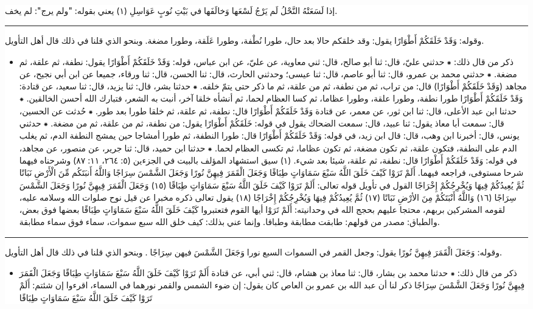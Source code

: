 إذا لَسَعَتْهُ النَّحْلُ لَم يَرْجُ لَسْعَها وَخالَفَها في بَيْتِ نُوبٍ عَوَاسِلِ
(١)
يعني بقوله: "ولم يرج": لم يخف.
* * *
وقوله:
وَقَدْ خَلَقَكُمْ أَطْوَارًا
يقول: وقد خلقكم حالا بعد حال، طورا نُطْفة، وطورا عَلَقة، وطورا مضغة.
وبنحو الذي قلنا في ذلك قال أهل التأويل.
* ذكر من قال ذلك:
⁕ حدثني عليّ، قال: ثنا أبو صالح، قال: ثني معاوية، عن عليّ، عن ابن عباس، قوله:
وَقَدْ خَلَقَكُمْ أَطْوَارًا
يقول: نطفة، ثم علقة، ثم مضغة.
⁕ حدثني محمد بن عمرو، قال: ثنا أبو عاصم، قال: ثنا عيسى؛ وحدثني الحارث، قال: ثنا الحسن، قال: ثنا ورقاء، جميعا عن ابن أبي نجيح، عن مجاهد (وَقَدْ خَلَقَكُمْ أَطْوَارًا) قال: من تراب، ثم من نطفة، ثم من علقة، ثم ما ذكر حتى يتمّ خلقه.
⁕ حدثنا بشر، قال: ثنا يزيد، قال: ثنا سعيد، عن قتادة:
وَقَدْ خَلَقَكُمْ أَطْوَارًا
طورا نطفة، وطورا علقة، وطورا عظاما، ثم كسا العظام لحما، ثم أنشأه خلقا آخر، أنبت به الشعر، فتبارك الله أحسن الخالقين.
⁕ حدثنا ابن عبد الأعلى، قال: ثنا ابن ثور، عن معمر، عن قتادة
وَقَدْ خَلَقَكُمْ أَطْوَارًا
قال: نطفة، ثم علقة، ثم خلقا طورا بعد طور.
⁕ حُدثت عن الحسين، قال: سمعت أبا معاذ يقول: ثنا عبيد، قال: سمعت الضحاك يقول في قوله:
خَلَقَكُمْ أَطْوَارًا
يقول: من نطفة، ثم من علقة، ثم من مضغة.
⁕ حدثني يونس، قال: أخبرنا ابن وهب، قال: قال ابن زيد، في قوله:
وَقَدْ خَلَقَكُمْ أَطْوَارًا
قال: طورا النطفة، ثم طورا أمشاجا حين يمشج النطفة الدم، ثم يغلب الدم على النطفة، فتكون علقة، ثم تكون مضغة، ثم تكون عظاما، ثم تكسى العظام لحما.
⁕ حدثنا ابن حميد، قال: ثنا جرير، عن منصور، عن مجاهد، في قوله:
وَقَدْ خَلَقَكُمْ أَطْوَارًا
قال: نطفة، ثم علقة، شيئا بعد شيء.
(١)
سيق استشهاد المؤلف بالبيت في الجزءين (٥: ٢٦٤، ١١: ٨٧) وشرحناه فيهما شرحا مستوفى، فراجعه فيهما.
أَلَمْ تَرَوْا كَيْفَ خَلَقَ اللَّهُ سَبْعَ سَمَاوَاتٍ طِبَاقًا
وَجَعَلَ الْقَمَرَ فِيهِنَّ نُورًا وَجَعَلَ الشَّمْسَ سِرَاجًا
وَاللَّهُ أَنبَتَكُم مِّنَ الْأَرْضِ نَبَاتًا
ثُمَّ يُعِيدُكُمْ فِيهَا وَيُخْرِجُكُمْ إِخْرَاجًا
القول في تأويل قوله تعالى: أَلَمْ تَرَوْا كَيْفَ خَلَقَ اللَّهُ سَبْعَ سَمَاوَاتٍ طِبَاقًا (١٥) وَجَعَلَ الْقَمَرَ فِيهِنَّ نُورًا وَجَعَلَ الشَّمْسَ سِرَاجًا (١٦) وَاللَّهُ أَنْبَتَكُمْ مِنَ الأرْضِ نَبَاتًا (١٧) ثُمَّ يُعِيدُكُمْ فِيهَا وَيُخْرِجُكُمْ إِخْرَاجًا (١٨) 
يقول تعالى ذكره مخبرا عن قيل نوح صلوات الله وسلامه عليه، لقومه المشركين بربهم، محتجا عليهم بحجج الله في وحدانيته:
أَلَمْ تَرَوْا
أيها القوم فتعتبروا
كَيْفَ خَلَقَ اللَّهُ سَبْعَ سَمَاوَاتٍ طِبَاقًا
بعضها فوق بعض، والطباق: مصدر من قولهم: طابقت مطابقة وطباقا. وإنما عني بذلك: كيف خلق الله سبع سموات، سماء فوق سماء مطابقة.
* * *
وقوله:
وَجَعَلَ الْقَمَرَ فِيهِنَّ نُورًا
يقول: وجعل القمر في السموات السبع نورا
وَجَعَلَ الشَّمْسَ
فيهن
سِرَاجًا
.
وبنحو الذي قلنا في ذلك قال أهل التأويل.
* ذكر من قال ذلك:
⁕ حدثنا محمد بن بشار، قال: ثنا معاذ بن هشام، قال: ثني أبي، عن قتادة
أَلَمْ تَرَوْا كَيْفَ خَلَقَ اللَّهُ سَبْعَ سَمَاوَاتٍ طِبَاقًا وَجَعَلَ الْقَمَرَ فِيهِنَّ نُورًا وَجَعَلَ الشَّمْسَ سِرَاجًا
ذكر لنا أن عبد الله بن عمرو بن العاص كان يقول: إن ضوء الشمس والقمر نورهما في السماء، اقرءوا إن شئتم:
أَلَمْ تَرَوْا كَيْفَ خَلَقَ اللَّهُ سَبْعَ سَمَاوَاتٍ طِبَاقًا